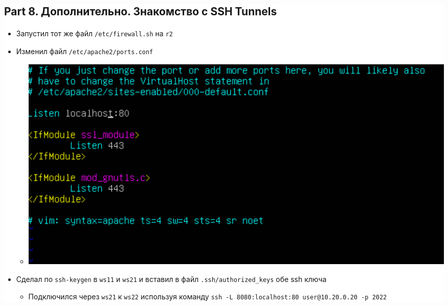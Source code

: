 ## Part 8. Дополнительно. Знакомство с SSH Tunnels

- Запустил тот же файл `/etc/firewall.sh` на `r2`
- Изменил файл `/etc/apache2/ports.conf`
  - ![Alt text](files/ws22listenlocalhost.png)

- Сделал по `ssh-keygen` в `ws11` и `ws21` и вставил в файл `.ssh/authorized_keys` обе ssh ключа
  - Подключился через `ws21` к `ws22` используя команду `ssh -L 8080:localhost:80 user@10.20.0.20 -p 2022`
